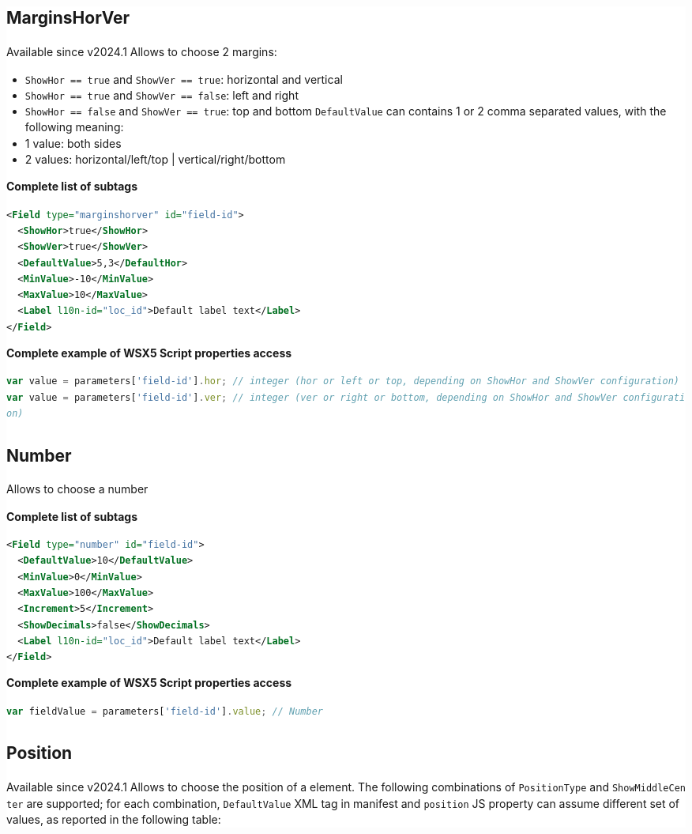 ```js
```

## MarginsHorVer
Available since v2024.1
Allows to choose 2 margins:
- `ShowHor == true` and `ShowVer == true`: horizontal and vertical
- `ShowHor == true` and `ShowVer == false`: left and right
- `ShowHor == false` and `ShowVer == true`: top and bottom
`DefaultValue` can contains 1 or 2 comma separated values, with the following meaning:
- 1 value: both sides
- 2 values: horizontal/left/top | vertical/right/bottom

**Complete list of subtags**
```xml
<Field type="marginshorver" id="field-id">
  <ShowHor>true</ShowHor>
  <ShowVer>true</ShowVer>
  <DefaultValue>5,3</DefaultHor>
  <MinValue>-10</MinValue>
  <MaxValue>10</MaxValue>
  <Label l10n-id="loc_id">Default label text</Label>
</Field>
```

**Complete example of WSX5 Script properties access**
```js
var value = parameters['field-id'].hor; // integer (hor or left or top, depending on ShowHor and ShowVer configuration)
var value = parameters['field-id'].ver; // integer (ver or right or bottom, depending on ShowHor and ShowVer configuration)
```

## Number
Allows to choose a number

**Complete list of subtags**
```xml
<Field type="number" id="field-id">
  <DefaultValue>10</DefaultValue>
  <MinValue>0</MinValue>
  <MaxValue>100</MaxValue>
  <Increment>5</Increment>
  <ShowDecimals>false</ShowDecimals>
  <Label l10n-id="loc_id">Default label text</Label>
</Field>
```

**Complete example of WSX5 Script properties access**
```js
var fieldValue = parameters['field-id'].value; // Number
```

## Position
Available since v2024.1
Allows to choose the position of a element. The following combinations of `PositionType` and `ShowMiddleCenter` are supported; for each combination, `DefaultValue` XML tag in manifest and `position` JS property can assume different set of values, as reported in the following table:
